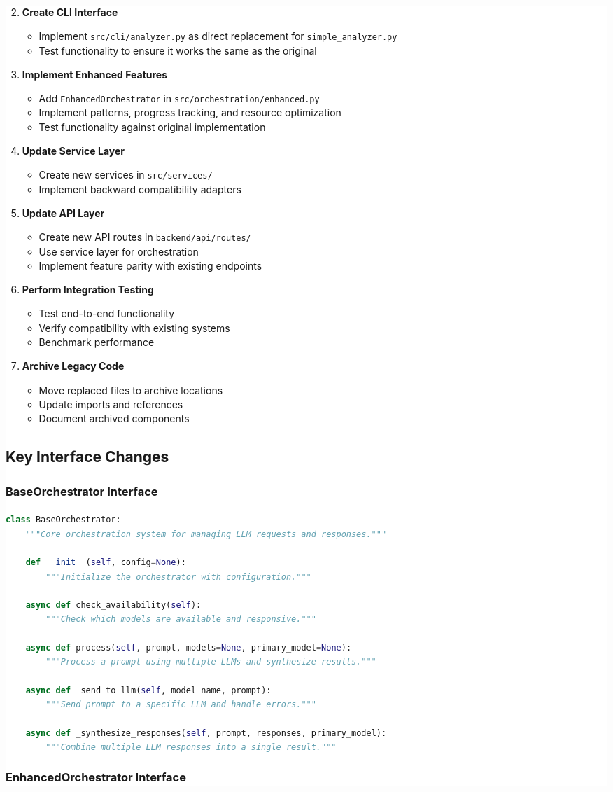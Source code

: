 2. **Create CLI Interface**
   - Implement `src/cli/analyzer.py` as direct replacement for `simple_analyzer.py`
   - Test functionality to ensure it works the same as the original

3. **Implement Enhanced Features**
   - Add `EnhancedOrchestrator` in `src/orchestration/enhanced.py`
   - Implement patterns, progress tracking, and resource optimization
   - Test functionality against original implementation

4. **Update Service Layer**
   - Create new services in `src/services/`
   - Implement backward compatibility adapters

5. **Update API Layer**
   - Create new API routes in `backend/api/routes/`
   - Use service layer for orchestration
   - Implement feature parity with existing endpoints

6. **Perform Integration Testing**
   - Test end-to-end functionality
   - Verify compatibility with existing systems
   - Benchmark performance

7. **Archive Legacy Code**
   - Move replaced files to archive locations
   - Update imports and references
   - Document archived components

## Key Interface Changes

### BaseOrchestrator Interface

```python
class BaseOrchestrator:
    """Core orchestration system for managing LLM requests and responses."""
    
    def __init__(self, config=None):
        """Initialize the orchestrator with configuration."""
        
    async def check_availability(self):
        """Check which models are available and responsive."""
        
    async def process(self, prompt, models=None, primary_model=None):
        """Process a prompt using multiple LLMs and synthesize results."""
        
    async def _send_to_llm(self, model_name, prompt):
        """Send prompt to a specific LLM and handle errors."""
        
    async def _synthesize_responses(self, prompt, responses, primary_model):
        """Combine multiple LLM responses into a single result."""
```

### EnhancedOrchestrator Interface
